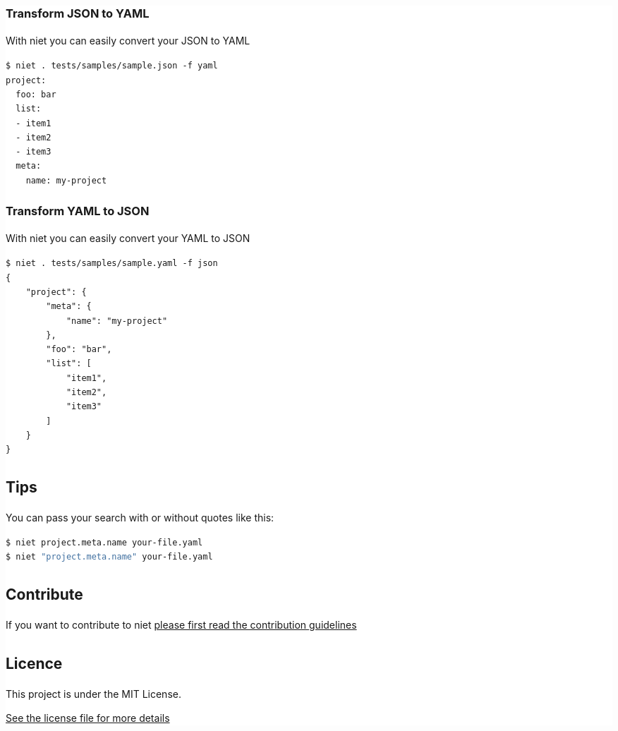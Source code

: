 ### Transform JSON to YAML

With niet you can easily convert your JSON to YAML
```shell
$ niet . tests/samples/sample.json -f yaml
project:
  foo: bar
  list:
  - item1
  - item2
  - item3
  meta:
    name: my-project
```

### Transform YAML to JSON

With niet you can easily convert your YAML to JSON
```shell
$ niet . tests/samples/sample.yaml -f json
{
    "project": {
        "meta": {
            "name": "my-project"
        },
        "foo": "bar",
        "list": [
            "item1",
            "item2",
            "item3"
        ]
    }
}
```

## Tips

You can pass your search with or without quotes like this:
```sh
$ niet project.meta.name your-file.yaml
$ niet "project.meta.name" your-file.yaml
```

## Contribute

If you want to contribute to niet [please first read the contribution guidelines](CONTRIBUTING.md)

## Licence

This project is under the MIT License.

[See the license file for more details](LICENSE)
